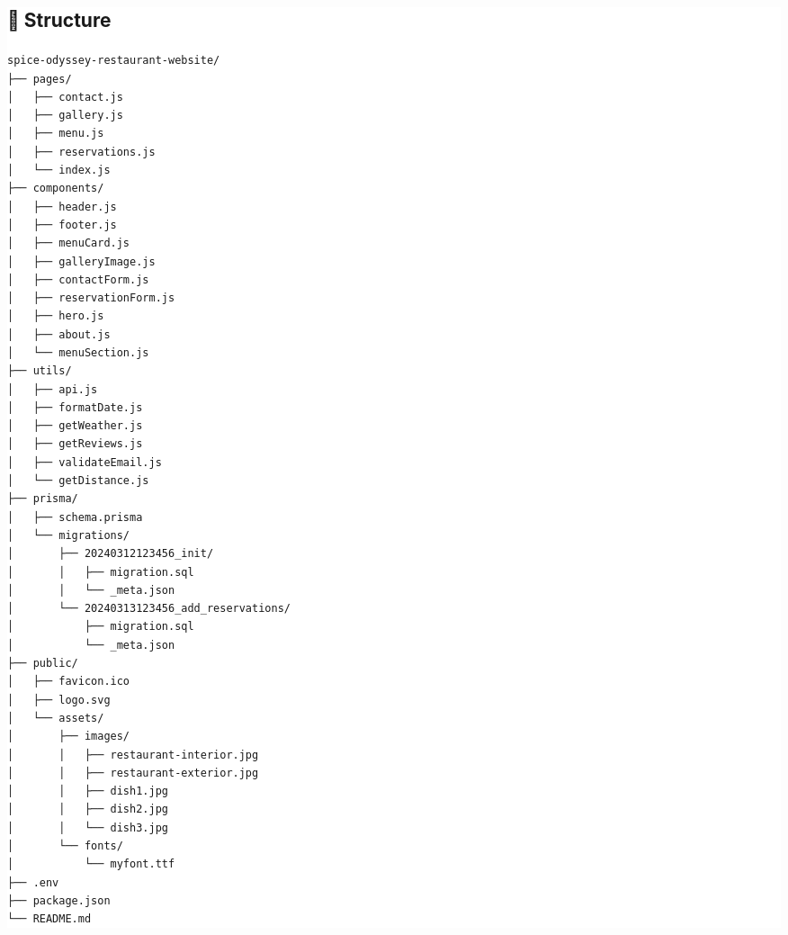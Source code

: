 ## 📂 Structure

```
spice-odyssey-restaurant-website/
├── pages/
│   ├── contact.js
│   ├── gallery.js
│   ├── menu.js
│   ├── reservations.js
│   └── index.js
├── components/
│   ├── header.js
│   ├── footer.js
│   ├── menuCard.js
│   ├── galleryImage.js
│   ├── contactForm.js
│   ├── reservationForm.js
│   ├── hero.js
│   ├── about.js
│   └── menuSection.js
├── utils/
│   ├── api.js
│   ├── formatDate.js
│   ├── getWeather.js
│   ├── getReviews.js
│   ├── validateEmail.js
│   └── getDistance.js
├── prisma/
│   ├── schema.prisma
│   └── migrations/
│       ├── 20240312123456_init/
│       │   ├── migration.sql
│       │   └── _meta.json
│       └── 20240313123456_add_reservations/
│           ├── migration.sql
│           └── _meta.json
├── public/
│   ├── favicon.ico
│   ├── logo.svg
│   └── assets/
│       ├── images/
│       │   ├── restaurant-interior.jpg
│       │   ├── restaurant-exterior.jpg
│       │   ├── dish1.jpg
│       │   ├── dish2.jpg
│       │   └── dish3.jpg
│       └── fonts/
│           └── myfont.ttf
├── .env
├── package.json
└── README.md
```
